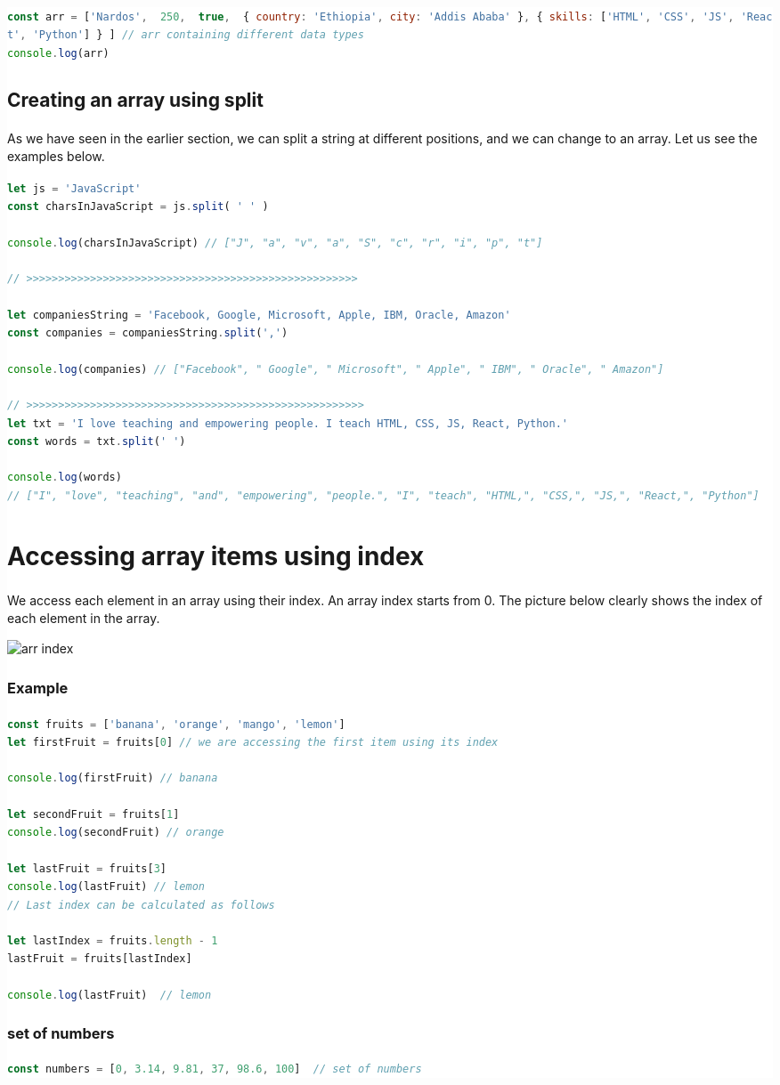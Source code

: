 
```js
const arr = ['Nardos',  250,  true,  { country: 'Ethiopia', city: 'Addis Ababa' }, { skills: ['HTML', 'CSS', 'JS', 'React', 'Python'] } ] // arr containing different data types
console.log(arr)
```

## Creating an array using split

As we have seen in the earlier section, we can split a string at different positions, and we can change to an array. Let us see the examples below.

```js
let js = 'JavaScript'
const charsInJavaScript = js.split( ' ' )

console.log(charsInJavaScript) // ["J", "a", "v", "a", "S", "c", "r", "i", "p", "t"]

// >>>>>>>>>>>>>>>>>>>>>>>>>>>>>>>>>>>>>>>>>>>>>>>>>>>>

let companiesString = 'Facebook, Google, Microsoft, Apple, IBM, Oracle, Amazon'
const companies = companiesString.split(',')

console.log(companies) // ["Facebook", " Google", " Microsoft", " Apple", " IBM", " Oracle", " Amazon"]

// >>>>>>>>>>>>>>>>>>>>>>>>>>>>>>>>>>>>>>>>>>>>>>>>>>>>>
let txt = 'I love teaching and empowering people. I teach HTML, CSS, JS, React, Python.'
const words = txt.split(' ')

console.log(words)
// ["I", "love", "teaching", "and", "empowering", "people.", "I", "teach", "HTML,", "CSS,", "JS,", "React,", "Python"]
```

# Accessing array items using index

We access each element in an array using their index. An array index starts from 0. The picture below clearly shows the index of each element in the array.

![arr index](./img/Screenshot%202025-01-23%20224659.png)
### Example
```js
const fruits = ['banana', 'orange', 'mango', 'lemon']
let firstFruit = fruits[0] // we are accessing the first item using its index

console.log(firstFruit) // banana

let secondFruit = fruits[1]
console.log(secondFruit) // orange

let lastFruit = fruits[3]
console.log(lastFruit) // lemon
// Last index can be calculated as follows

let lastIndex = fruits.length - 1
lastFruit = fruits[lastIndex]

console.log(lastFruit)  // lemon
```
### set of numbers 
```js
const numbers = [0, 3.14, 9.81, 37, 98.6, 100]  // set of numbers
```